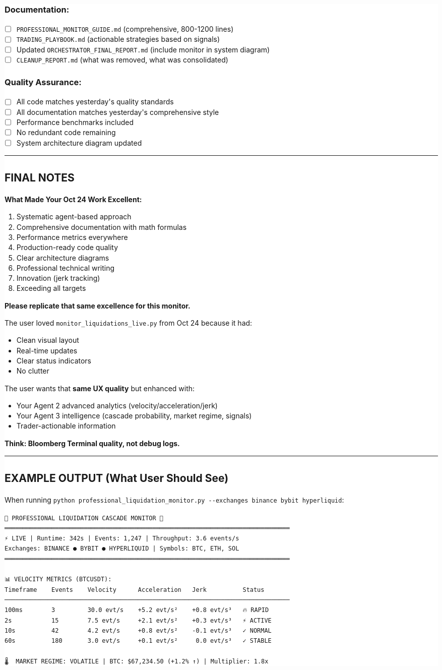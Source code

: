 ### Documentation:
- [ ] `PROFESSIONAL_MONITOR_GUIDE.md` (comprehensive, 800-1200 lines)
- [ ] `TRADING_PLAYBOOK.md` (actionable strategies based on signals)
- [ ] Updated `ORCHESTRATOR_FINAL_REPORT.md` (include monitor in system diagram)
- [ ] `CLEANUP_REPORT.md` (what was removed, what was consolidated)

### Quality Assurance:
- [ ] All code matches yesterday's quality standards
- [ ] All documentation matches yesterday's comprehensive style
- [ ] Performance benchmarks included
- [ ] No redundant code remaining
- [ ] System architecture diagram updated

---

## FINAL NOTES

**What Made Your Oct 24 Work Excellent:**
1. Systematic agent-based approach
2. Comprehensive documentation with math formulas
3. Performance metrics everywhere
4. Production-ready code quality
5. Clear architecture diagrams
6. Professional technical writing
7. Innovation (jerk tracking)
8. Exceeding all targets

**Please replicate that same excellence for this monitor.**

The user loved `monitor_liquidations_live.py` from Oct 24 because it had:
- Clean visual layout
- Real-time updates
- Clear status indicators
- No clutter

The user wants that **same UX quality** but enhanced with:
- Your Agent 2 advanced analytics (velocity/acceleration/jerk)
- Your Agent 3 intelligence (cascade probability, market regime, signals)
- Trader-actionable information

**Think: Bloomberg Terminal quality, not debug logs.**

---

## EXAMPLE OUTPUT (What User Should See)

When running `python professional_liquidation_monitor.py --exchanges binance bybit hyperliquid`:

```
🚀 PROFESSIONAL LIQUIDATION CASCADE MONITOR 🚀
═══════════════════════════════════════════════════════════════════════════════
⚡ LIVE | Runtime: 342s | Events: 1,247 | Throughput: 3.6 events/s
Exchanges: BINANCE ● BYBIT ● HYPERLIQUID | Symbols: BTC, ETH, SOL
═══════════════════════════════════════════════════════════════════════════════

📊 VELOCITY METRICS (BTCUSDT):
Timeframe    Events    Velocity      Acceleration   Jerk          Status
───────────────────────────────────────────────────────────────────────────────
100ms        3         30.0 evt/s    +5.2 evt/s²    +0.8 evt/s³   🔥 RAPID
2s           15        7.5 evt/s     +2.1 evt/s²    +0.3 evt/s³   ⚡ ACTIVE
10s          42        4.2 evt/s     +0.8 evt/s²    -0.1 evt/s³   ✓ NORMAL
60s          180       3.0 evt/s     +0.1 evt/s²     0.0 evt/s³   ✓ STABLE

🌡️  MARKET REGIME: VOLATILE | BTC: $67,234.50 (+1.2% ↑) | Multiplier: 1.8x

```